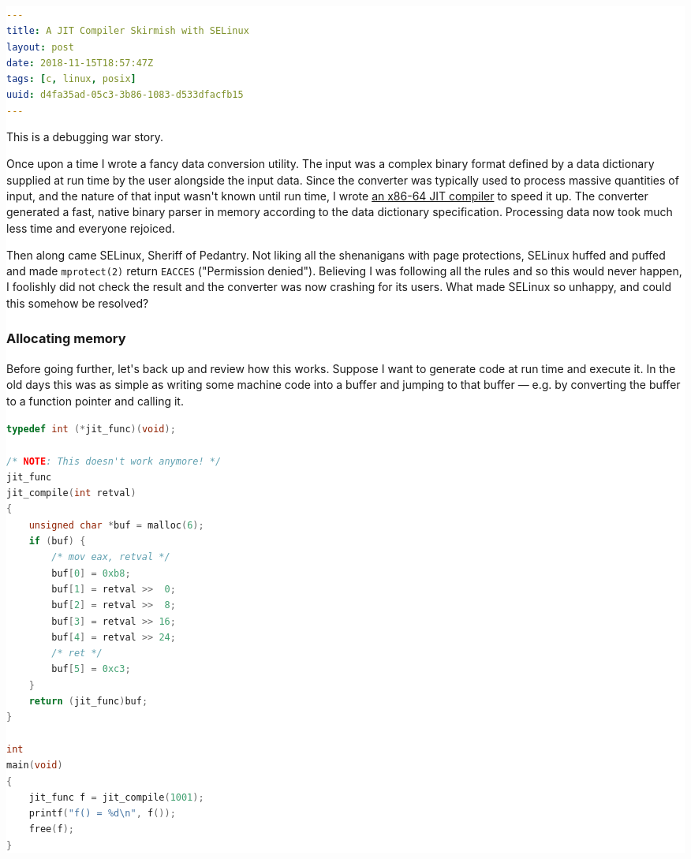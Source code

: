 ```yaml
---
title: A JIT Compiler Skirmish with SELinux
layout: post
date: 2018-11-15T18:57:47Z
tags: [c, linux, posix]
uuid: d4fa35ad-05c3-3b86-1083-d533dfacfb15
---
```


This is a debugging war story.

Once upon a time I wrote a fancy data conversion utility. The input
was a complex binary format defined by a data dictionary supplied at
run time by the user alongside the input data. Since the converter was
typically used to process massive quantities of input, and the nature
of that input wasn't known until run time, I wrote [an x86-64 JIT
compiler][jit] to speed it up. The converter generated a fast, native
binary parser in memory according to the data dictionary
specification. Processing data now took much less time and everyone
rejoiced.

Then along came SELinux, Sheriff of Pedantry. Not liking all the
shenanigans with page protections, SELinux huffed and puffed and made
`mprotect(2)` return `EACCES` ("Permission denied"). Believing I was
following all the rules and so this would never happen, I foolishly
did not check the result and the converter was now crashing for its
users. What made SELinux so unhappy, and could this somehow be
resolved?

### Allocating memory

Before going further, let's back up and review how this works. Suppose I
want to generate code at run time and execute it. In the old days this
was as simple as writing some machine code into a buffer and jumping to
that buffer — e.g. by converting the buffer to a function pointer and
calling it.

```c
typedef int (*jit_func)(void);

/* NOTE: This doesn't work anymore! */
jit_func
jit_compile(int retval)
{
    unsigned char *buf = malloc(6);
    if (buf) {
        /* mov eax, retval */
        buf[0] = 0xb8;
        buf[1] = retval >>  0;
        buf[2] = retval >>  8;
        buf[3] = retval >> 16;
        buf[4] = retval >> 24;
        /* ret */
        buf[5] = 0xc3;
    }
    return (jit_func)buf;
}

int
main(void)
{
    jit_func f = jit_compile(1001);
    printf("f() = %d\n", f());
    free(f);
}
```

[jit]: /blog/2015/03/19/
[map]: /blog/2016/04/10/
[mem]: https://akkadia.org/drepper/selinux-mem.html
[port]: /blog/2017/03/30/
[qpkg]: /blog/2018/03/27/
[wx]: https://en.wikipedia.org/wiki/W%5EX
[strace]: /blog/2018/06/23/
[win]: /blog/2016/06/13/
[wine]: https://www.winehq.org/